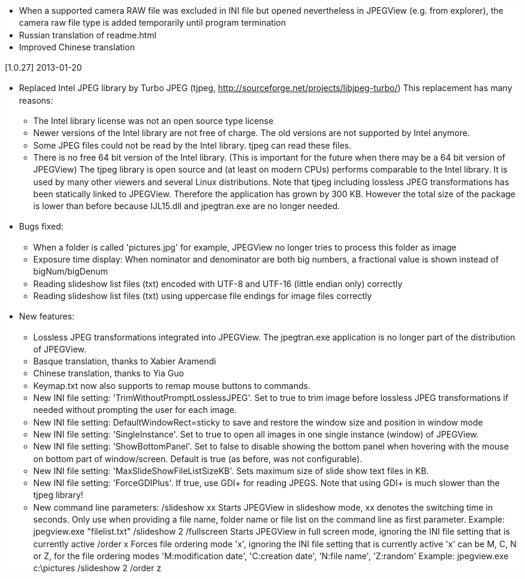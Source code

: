   - When a supported camera RAW file was excluded in INI file but opened nevertheless in JPEGView (e.g. from explorer), the camera
    raw file type is added temporarily until program termination
  - Russian translation of readme.html
  - Improved Chinese translation

[1.0.27] 2013-01-20

- Replaced Intel JPEG library by Turbo JPEG (tjpeg, http://sourceforge.net/projects/libjpeg-turbo/)
  This replacement has many reasons:
  
  - The Intel library license was not an open source type license
  - Newer versions of the Intel library are not free of charge. The old versions are not supported by Intel anymore.
  - Some JPEG files could not be read by the Intel library. tjpeg can read these files.
  - There is no free 64 bit version of the Intel library.
    (This is important for the future when there may be a 64 bit version of JPEGView)
  The tjpeg library is open source and (at least on modern CPUs) performs comparable to the Intel library. It is used by many other
  viewers and several Linux distributions.
  Note that tjpeg including lossless JPEG transformations has been statically linked to JPEGView. Therefore the application has grown
  by 300 KB. However the total size of the package is lower than before because IJL15.dll and jpegtran.exe are no longer needed.

- Bugs fixed:
  - When a folder is called 'pictures.jpg' for example, JPEGView no longer tries to process this folder as image
  - Exposure time display: When nominator and denominator are both big numbers, a fractional value is shown instead of bigNum/bigDenum
  - Reading slideshow list files (txt) encoded with UTF-8 and UTF-16 (little endian only) correctly
  - Reading slideshow list files (txt) using uppercase file endings for image files correctly
- New features:
  - Lossless JPEG transformations integrated into JPEGView. The jpegtran.exe application is no longer part of the distribution of JPEGView.
  - Basque translation, thanks to Xabier Aramendi
  - Chinese translation, thanks to Yia Guo
  - Keymap.txt now also supports to remap mouse buttons to commands.
  - New INI file setting: 'TrimWithoutPromptLosslessJPEG'. Set to true to trim image before lossless JPEG transformations if needed without
                        prompting the user for each image.
  - New INI file setting: DefaultWindowRect=sticky to save and restore the window size and position in window mode
  - New INI file setting: 'SingleInstance'. Set to true to open all images in one single instance (window) of JPEGView.
  - New INI file setting: 'ShowBottomPanel'. Set to false to disable showing the bottom panel when hovering with the mouse on bottom part of window/screen.
    Default is true (as before, was not configurable).
  - New INI file setting: 'MaxSlideShowFileListSizeKB'. Sets maximum size of slide show text files in KB.
  - New INI file setting: 'ForceGDIPlus'. If true, use GDI+ for reading JPEGS. Note that using GDI+ is much slower than the tjpeg library!
  - New command line parameters:
    /slideshow xx    Starts JPEGView in slideshow mode, xx denotes the switching time in seconds. Only use when providing a file name,
                   folder name or file list on the command line as first parameter.
                   Example: jpegview.exe "filelist.txt" /slideshow 2
    /fullscreen      Starts JPEGView in full screen mode, ignoring the INI file setting that is currently active
    /order x         Forces file ordering mode 'x', ignoring the INI file setting that is currently active
                   'x' can be M, C, N or Z, for the file ordering modes 'M:modification date', 'C:creation date', 'N:file name', 'Z:random'
                   Example: jpegview.exe c:\pictures /slideshow 2 /order z